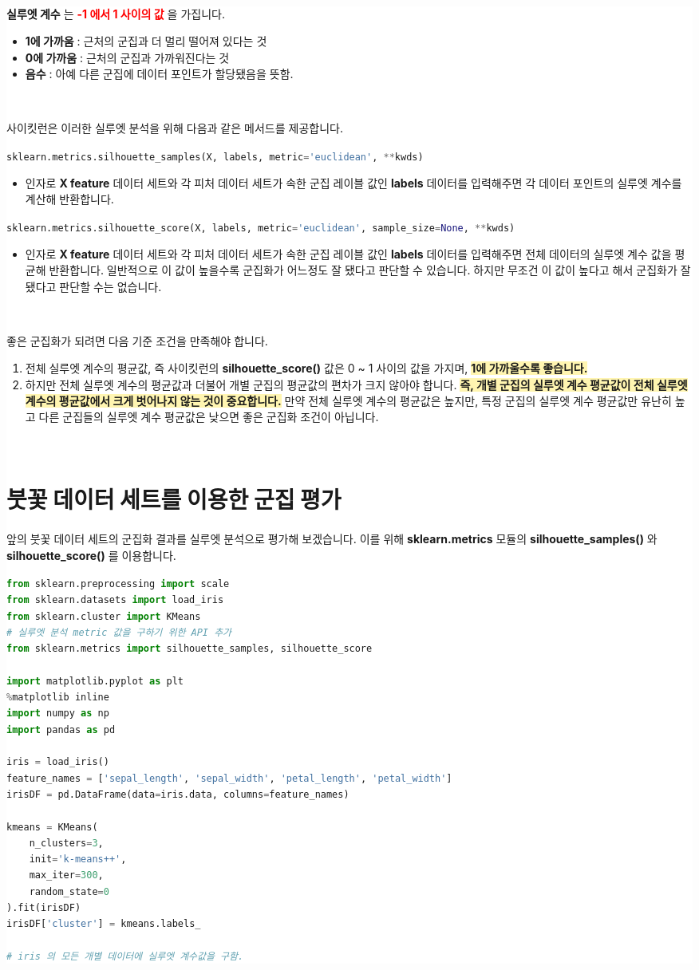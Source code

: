 
**실루엣 계수** 는 **<span style="color:red">-1 에서 1 사이의 값</span>** 을 가집니다.
- **1에 가까움** : 근처의 군집과 더 멀리 떨어져 있다는 것
- **0에 가까움** : 근처의 군집과 가까워진다는 것
- **음수** : 아예 다른 군집에 데이터 포인트가 할당됐음을 뜻함.

<br>



사이킷런은 이러한 실루엣 분석을 위해 다음과 같은 메서드를 제공합니다.

```py
sklearn.metrics.silhouette_samples(X, labels, metric='euclidean', **kwds)
```

- 인자로 **X feature** 데이터 세트와 각 피처 데이터 세트가 속한 군집 레이블 값인 **labels** 데이터를 입력해주면 각 데이터 포인트의 실루엣 계수를 계산해 반환합니다.

```py
sklearn.metrics.silhouette_score(X, labels, metric='euclidean', sample_size=None, **kwds)
```

- 인자로 **X feature** 데이터 세트와 각 피처 데이터 세트가 속한 군집 레이블 값인 **labels** 데이터를 입력해주면 전체 데이터의 실루엣 계수 값을 평균해 반환합니다. 일반적으로 이 값이 높을수록 군집화가 어느정도 잘 됐다고 판단할 수 있습니다. 하지만 무조건 이 값이 높다고 해서 군집화가 잘 됐다고 판단할 수는 없습니다.

<br>


좋은 군집화가 되려면 다음 기준 조건을 만족해야 합니다.

1. 전체 실루엣 계수의 평균값, 즉 사이킷런의 **silhouette_score()** 값은 0 ~ 1 사이의 값을 가지며, **<span style="background-color: #fff5b1">1에 가까울수록 좋습니다.</span>**
2. 하지만 전체 실루엣 계수의 평균값과 더불어 개별 군집의 평균값의 편차가 크지 않아야 합니다. **<span style="background-color: #fff5b1">즉, 개별 군집의 실루엣 계수 평균값이 전체 실루엣 계수의 평균값에서 크게 벗어나지 않는 것이 중요합니다.</span>** 만약 전체 실루엣 계수의 평균값은 높지만, 특정 군집의 실루엣 계수 평균값만 유난히 높고 다른 군집들의 실루엣 계수 평균값은 낮으면 좋은 군집화 조건이 아닙니다.

<br>




# 붓꽃 데이터 세트를 이용한 군집 평가

앞의 붓꽃 데이터 세트의 군집화 결과를 실루엣 분석으로 평가해 보겠습니다. 이를 위해 **sklearn.metrics** 모듈의 **silhouette_samples()** 와 **silhouette_score()** 를 이용합니다.
```py
from sklearn.preprocessing import scale
from sklearn.datasets import load_iris
from sklearn.cluster import KMeans
# 실루엣 분석 metric 값을 구하기 위한 API 추가
from sklearn.metrics import silhouette_samples, silhouette_score

import matplotlib.pyplot as plt
%matplotlib inline
import numpy as np
import pandas as pd

iris = load_iris()
feature_names = ['sepal_length', 'sepal_width', 'petal_length', 'petal_width']
irisDF = pd.DataFrame(data=iris.data, columns=feature_names)

kmeans = KMeans(
    n_clusters=3,
    init='k-means++',
    max_iter=300,
    random_state=0
).fit(irisDF)
irisDF['cluster'] = kmeans.labels_

# iris 의 모든 개별 데이터에 실루엣 계수값을 구함. 
```